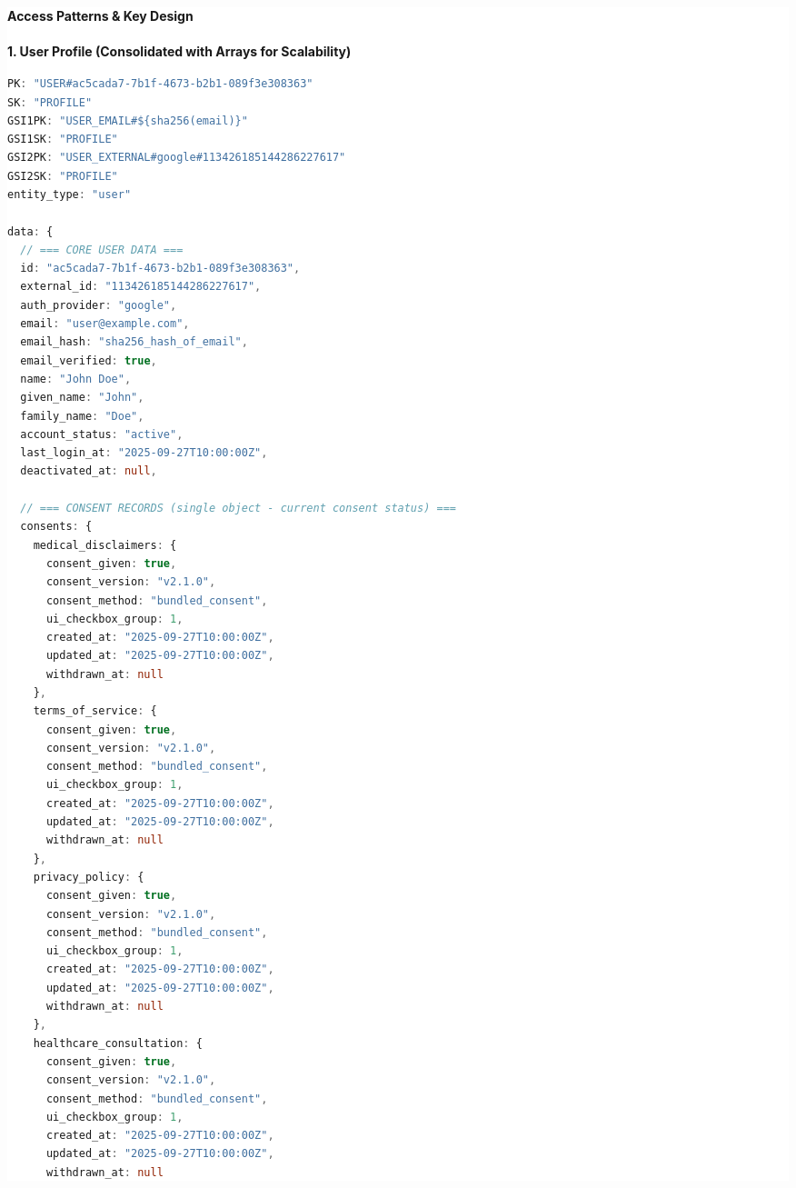 #### Access Patterns & Key Design

**1. User Profile (Consolidated with Arrays for Scalability)**
```typescript
PK: "USER#ac5cada7-7b1f-4673-b2b1-089f3e308363"
SK: "PROFILE"
GSI1PK: "USER_EMAIL#${sha256(email)}"
GSI1SK: "PROFILE"
GSI2PK: "USER_EXTERNAL#google#113426185144286227617"
GSI2SK: "PROFILE"
entity_type: "user"

data: {
  // === CORE USER DATA ===
  id: "ac5cada7-7b1f-4673-b2b1-089f3e308363",
  external_id: "113426185144286227617",
  auth_provider: "google",
  email: "user@example.com",
  email_hash: "sha256_hash_of_email",
  email_verified: true,
  name: "John Doe",
  given_name: "John",
  family_name: "Doe", 
  account_status: "active",
  last_login_at: "2025-09-27T10:00:00Z",
  deactivated_at: null,
  
  // === CONSENT RECORDS (single object - current consent status) ===
  consents: {
    medical_disclaimers: {
      consent_given: true,
      consent_version: "v2.1.0",
      consent_method: "bundled_consent",
      ui_checkbox_group: 1,
      created_at: "2025-09-27T10:00:00Z",
      updated_at: "2025-09-27T10:00:00Z",
      withdrawn_at: null
    },
    terms_of_service: {
      consent_given: true,
      consent_version: "v2.1.0",
      consent_method: "bundled_consent",
      ui_checkbox_group: 1,
      created_at: "2025-09-27T10:00:00Z",
      updated_at: "2025-09-27T10:00:00Z",
      withdrawn_at: null
    },
    privacy_policy: {
      consent_given: true,
      consent_version: "v2.1.0",
      consent_method: "bundled_consent",
      ui_checkbox_group: 1,
      created_at: "2025-09-27T10:00:00Z",
      updated_at: "2025-09-27T10:00:00Z",
      withdrawn_at: null
    },
    healthcare_consultation: {
      consent_given: true,
      consent_version: "v2.1.0",
      consent_method: "bundled_consent",
      ui_checkbox_group: 1,
      created_at: "2025-09-27T10:00:00Z",
      updated_at: "2025-09-27T10:00:00Z",
      withdrawn_at: null
```